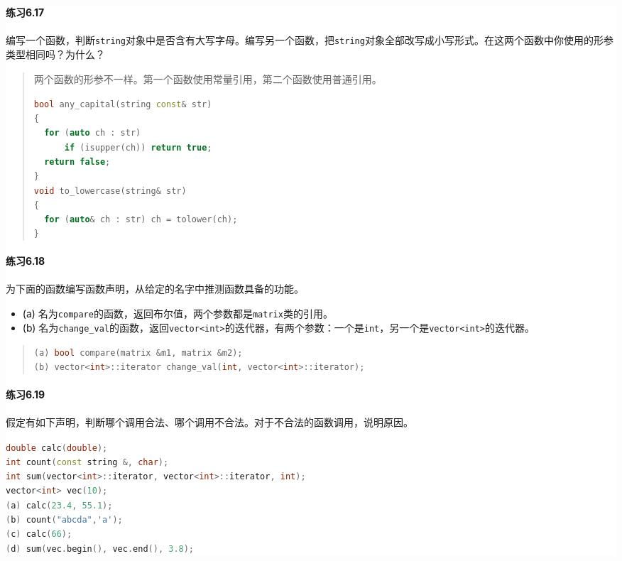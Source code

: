 #### 练习6.17
编写一个函数，判断`string`对象中是否含有大写字母。编写另一个函数，把`string`对象全部改写成小写形式。在这两个函数中你使用的形参类型相同吗？为什么？
> 两个函数的形参不一样。第一个函数使用常量引用，第二个函数使用普通引用。
> ```cpp
> bool any_capital(string const& str)
> {
> 	for (auto ch : str)
> 		if (isupper(ch)) return true;
> 	return false;
> }
> void to_lowercase(string& str)
> {
> 	for (auto& ch : str) ch = tolower(ch);
> }
> ```

#### 练习6.18
为下面的函数编写函数声明，从给定的名字中推测函数具备的功能。
- (a) 名为`compare`的函数，返回布尔值，两个参数都是`matrix`类的引用。 
- (b) 名为`change_val`的函数，返回`vector<int>`的迭代器，有两个参数：一个是`int`，另一个是`vector<int>`的迭代器。
> ```cpp
> (a) bool compare(matrix &m1, matrix &m2);
> (b) vector<int>::iterator change_val(int, vector<int>::iterator);
> ```

#### 练习6.19
假定有如下声明，判断哪个调用合法、哪个调用不合法。对于不合法的函数调用，说明原因。
```cpp
double calc(double);
int count(const string &, char);
int sum(vector<int>::iterator, vector<int>::iterator, int);
vector<int> vec(10);
(a) calc(23.4, 55.1);
(b) count("abcda",'a');
(c) calc(66);
(d) sum(vec.begin(), vec.end(), 3.8);
```
